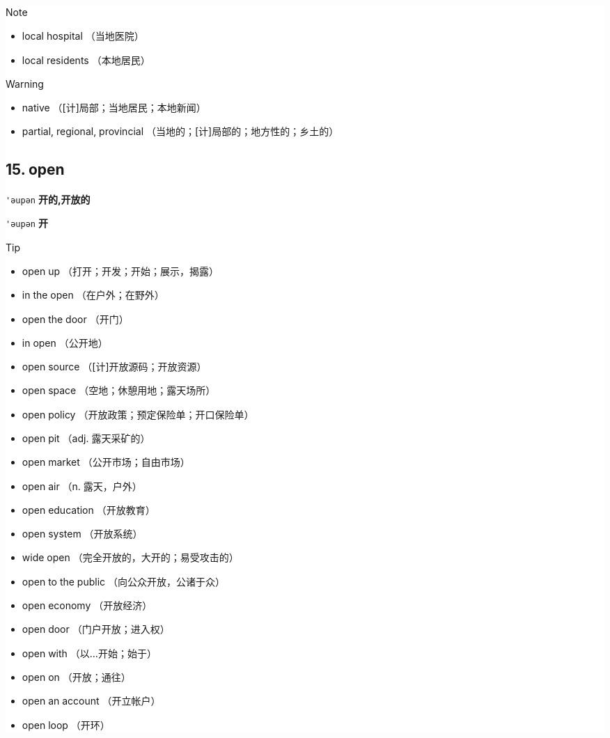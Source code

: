 > [!NOTE]
>
> - local hospital （当地医院）
>
> - local residents （本地居民）
>

> [!WARNING]
>
> - native （[计]局部；当地居民；本地新闻）
>
> - partial, regional, provincial （当地的；[计]局部的；地方性的；乡土的）
>

## 15. open

`'əupən`  **开的,开放的**

`'əupən`  **开**

> [!TIP]
>
> - open up （打开；开发；开始；展示，揭露）
>
> - in the open （在户外；在野外）
>
> - open the door （开门）
>
> - in open （公开地）
>
> - open source （[计]开放源码；开放资源）
>
> - open space （空地；休憩用地；露天场所）
>
> - open policy （开放政策；预定保险单；开口保险单）
>
> - open pit （adj. 露天采矿的）
>
> - open market （公开市场；自由市场）
>
> - open air （n. 露天，户外）
>
> - open education （开放教育）
>
> - open system （开放系统）
>
> - wide open （完全开放的，大开的；易受攻击的）
>
> - open to the public （向公众开放，公诸于众）
>
> - open economy （开放经济）
>
> - open door （门户开放；进入权）
>
> - open with （以…开始；始于）
>
> - open on （开放；通往）
>
> - open an account （开立帐户）
>
> - open loop （开环）
>
